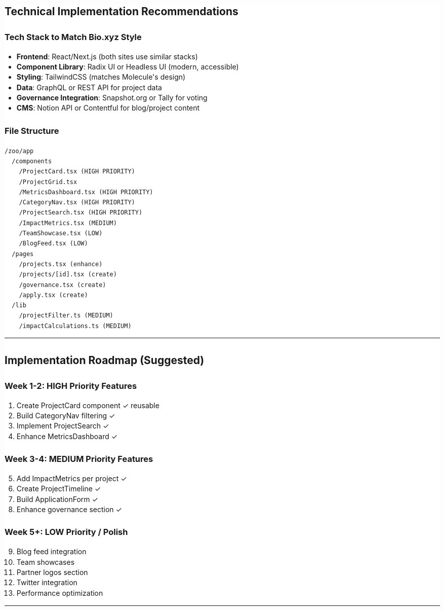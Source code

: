 ## Technical Implementation Recommendations

### Tech Stack to Match Bio.xyz Style
- **Frontend**: React/Next.js (both sites use similar stacks)
- **Component Library**: Radix UI or Headless UI (modern, accessible)
- **Styling**: TailwindCSS (matches Molecule's design)
- **Data**: GraphQL or REST API for project data
- **Governance Integration**: Snapshot.org or Tally for voting
- **CMS**: Notion API or Contentful for blog/project content

### File Structure
```
/zoo/app
  /components
    /ProjectCard.tsx (HIGH PRIORITY)
    /ProjectGrid.tsx
    /MetricsDashboard.tsx (HIGH PRIORITY)
    /CategoryNav.tsx (HIGH PRIORITY)
    /ProjectSearch.tsx (HIGH PRIORITY)
    /ImpactMetrics.tsx (MEDIUM)
    /TeamShowcase.tsx (LOW)
    /BlogFeed.tsx (LOW)
  /pages
    /projects.tsx (enhance)
    /projects/[id].tsx (create)
    /governance.tsx (create)
    /apply.tsx (create)
  /lib
    /projectFilter.ts (MEDIUM)
    /impactCalculations.ts (MEDIUM)
```

---

## Implementation Roadmap (Suggested)

### Week 1-2: HIGH Priority Features
1. Create ProjectCard component ✓ reusable
2. Build CategoryNav filtering ✓
3. Implement ProjectSearch ✓
4. Enhance MetricsDashboard ✓

### Week 3-4: MEDIUM Priority Features
5. Add ImpactMetrics per project ✓
6. Create ProjectTimeline ✓
7. Build ApplicationForm ✓
8. Enhance governance section ✓

### Week 5+: LOW Priority / Polish
9. Blog feed integration
10. Team showcases
11. Partner logos section
12. Twitter integration
13. Performance optimization

---